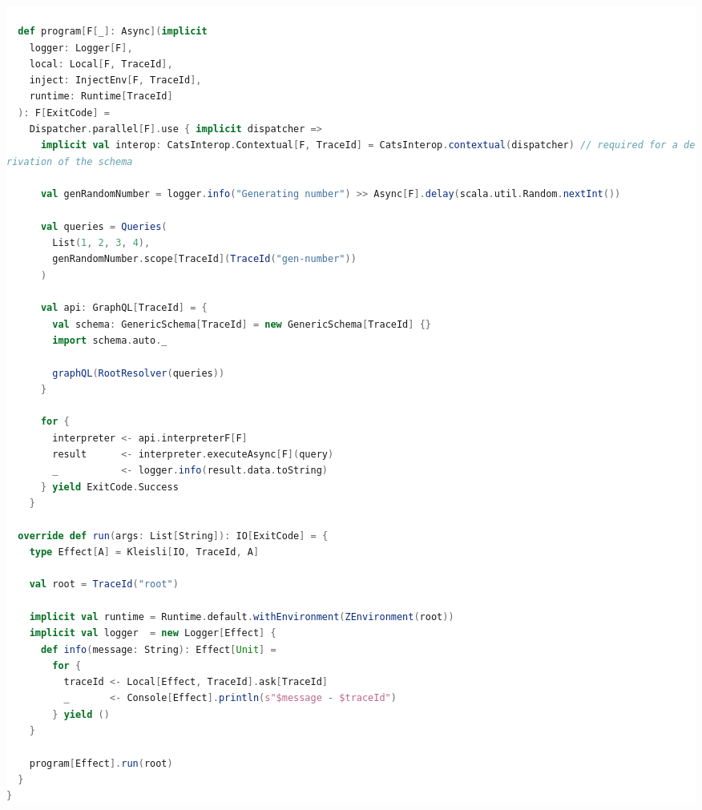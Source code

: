```scala mdoc:silent

  def program[F[_]: Async](implicit
    logger: Logger[F],
    local: Local[F, TraceId],
    inject: InjectEnv[F, TraceId],
    runtime: Runtime[TraceId]
  ): F[ExitCode] =
    Dispatcher.parallel[F].use { implicit dispatcher =>
      implicit val interop: CatsInterop.Contextual[F, TraceId] = CatsInterop.contextual(dispatcher) // required for a derivation of the schema

      val genRandomNumber = logger.info("Generating number") >> Async[F].delay(scala.util.Random.nextInt())

      val queries = Queries(
        List(1, 2, 3, 4),
        genRandomNumber.scope[TraceId](TraceId("gen-number"))
      )

      val api: GraphQL[TraceId] = {
        val schema: GenericSchema[TraceId] = new GenericSchema[TraceId] {}
        import schema.auto._

        graphQL(RootResolver(queries))
      }

      for {
        interpreter <- api.interpreterF[F]
        result      <- interpreter.executeAsync[F](query)
        _           <- logger.info(result.data.toString)
      } yield ExitCode.Success
    }

  override def run(args: List[String]): IO[ExitCode] = {
    type Effect[A] = Kleisli[IO, TraceId, A]

    val root = TraceId("root")

    implicit val runtime = Runtime.default.withEnvironment(ZEnvironment(root))
    implicit val logger  = new Logger[Effect] {
      def info(message: String): Effect[Unit] =
        for {
          traceId <- Local[Effect, TraceId].ask[TraceId]
          _       <- Console[Effect].println(s"$message - $traceId")
        } yield ()
    }

    program[Effect].run(root)
  }
}
```
